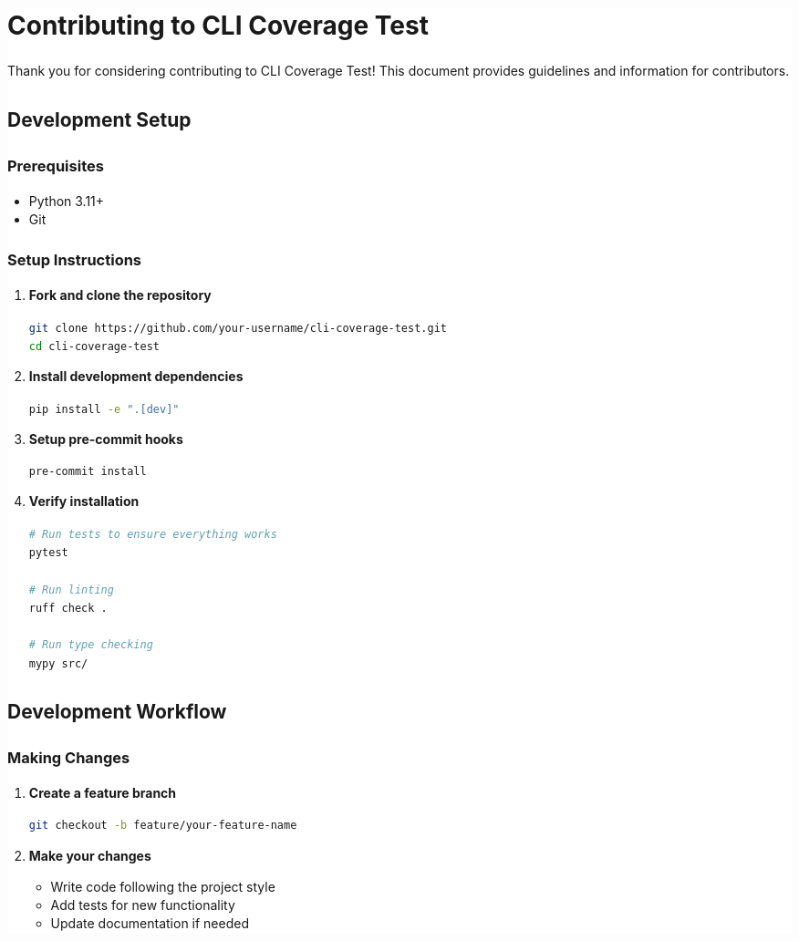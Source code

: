 # Contributing to CLI Coverage Test

Thank you for considering contributing to CLI Coverage Test! This document provides guidelines and information for contributors.

## Development Setup

### Prerequisites

- Python 3.11+
- Git

### Setup Instructions

1. **Fork and clone the repository**
   ```bash
   git clone https://github.com/your-username/cli-coverage-test.git
   cd cli-coverage-test
   ```

2. **Install development dependencies**
   ```bash
   pip install -e ".[dev]"
   ```

3. **Setup pre-commit hooks**
   ```bash
   pre-commit install
   ```

4. **Verify installation**
   ```bash
   # Run tests to ensure everything works
   pytest
   
   # Run linting
   ruff check .
   
   # Run type checking
   mypy src/
   ```

## Development Workflow

### Making Changes

1. **Create a feature branch**
   ```bash
   git checkout -b feature/your-feature-name
   ```

2. **Make your changes**
   - Write code following the project style
   - Add tests for new functionality
   - Update documentation if needed

